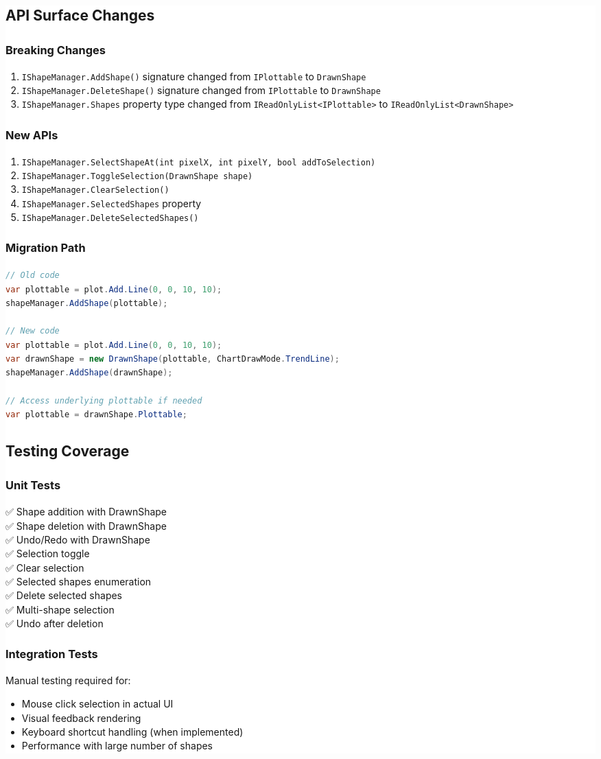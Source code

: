 ## API Surface Changes

### Breaking Changes

1. `IShapeManager.AddShape()` signature changed from `IPlottable` to `DrawnShape`
2. `IShapeManager.DeleteShape()` signature changed from `IPlottable` to `DrawnShape`
3. `IShapeManager.Shapes` property type changed from `IReadOnlyList<IPlottable>` to `IReadOnlyList<DrawnShape>`

### New APIs

1. `IShapeManager.SelectShapeAt(int pixelX, int pixelY, bool addToSelection)`
2. `IShapeManager.ToggleSelection(DrawnShape shape)`
3. `IShapeManager.ClearSelection()`
4. `IShapeManager.SelectedShapes` property
5. `IShapeManager.DeleteSelectedShapes()`

### Migration Path

```csharp
// Old code
var plottable = plot.Add.Line(0, 0, 10, 10);
shapeManager.AddShape(plottable);

// New code
var plottable = plot.Add.Line(0, 0, 10, 10);
var drawnShape = new DrawnShape(plottable, ChartDrawMode.TrendLine);
shapeManager.AddShape(drawnShape);

// Access underlying plottable if needed
var plottable = drawnShape.Plottable;
```

## Testing Coverage

### Unit Tests

✅ Shape addition with DrawnShape  
✅ Shape deletion with DrawnShape  
✅ Undo/Redo with DrawnShape  
✅ Selection toggle  
✅ Clear selection  
✅ Selected shapes enumeration  
✅ Delete selected shapes  
✅ Multi-shape selection  
✅ Undo after deletion  

### Integration Tests

Manual testing required for:
- Mouse click selection in actual UI
- Visual feedback rendering
- Keyboard shortcut handling (when implemented)
- Performance with large number of shapes
